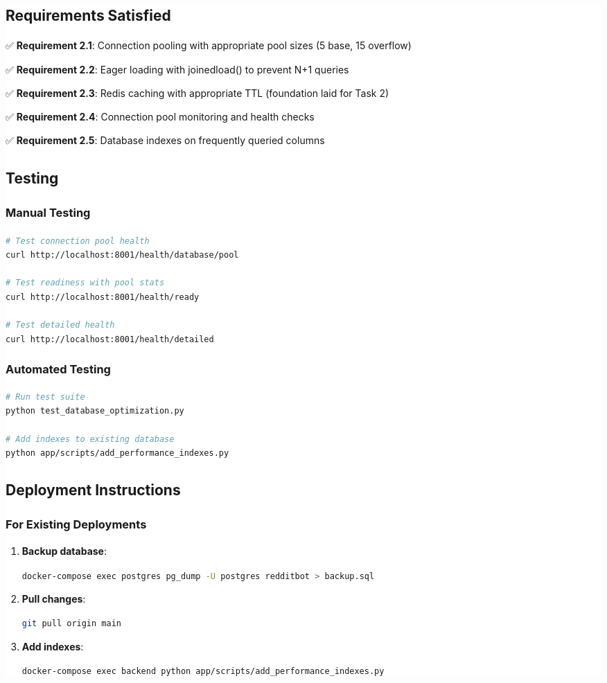 ## Requirements Satisfied

✅ **Requirement 2.1**: Connection pooling with appropriate pool sizes (5 base, 15 overflow)

✅ **Requirement 2.2**: Eager loading with joinedload() to prevent N+1 queries

✅ **Requirement 2.3**: Redis caching with appropriate TTL (foundation laid for Task 2)

✅ **Requirement 2.4**: Connection pool monitoring and health checks

✅ **Requirement 2.5**: Database indexes on frequently queried columns

## Testing

### Manual Testing
```bash
# Test connection pool health
curl http://localhost:8001/health/database/pool

# Test readiness with pool stats
curl http://localhost:8001/health/ready

# Test detailed health
curl http://localhost:8001/health/detailed
```

### Automated Testing
```bash
# Run test suite
python test_database_optimization.py

# Add indexes to existing database
python app/scripts/add_performance_indexes.py
```

## Deployment Instructions

### For Existing Deployments

1. **Backup database**:
   ```bash
   docker-compose exec postgres pg_dump -U postgres redditbot > backup.sql
   ```

2. **Pull changes**:
   ```bash
   git pull origin main
   ```

3. **Add indexes**:
   ```bash
   docker-compose exec backend python app/scripts/add_performance_indexes.py
   ```
